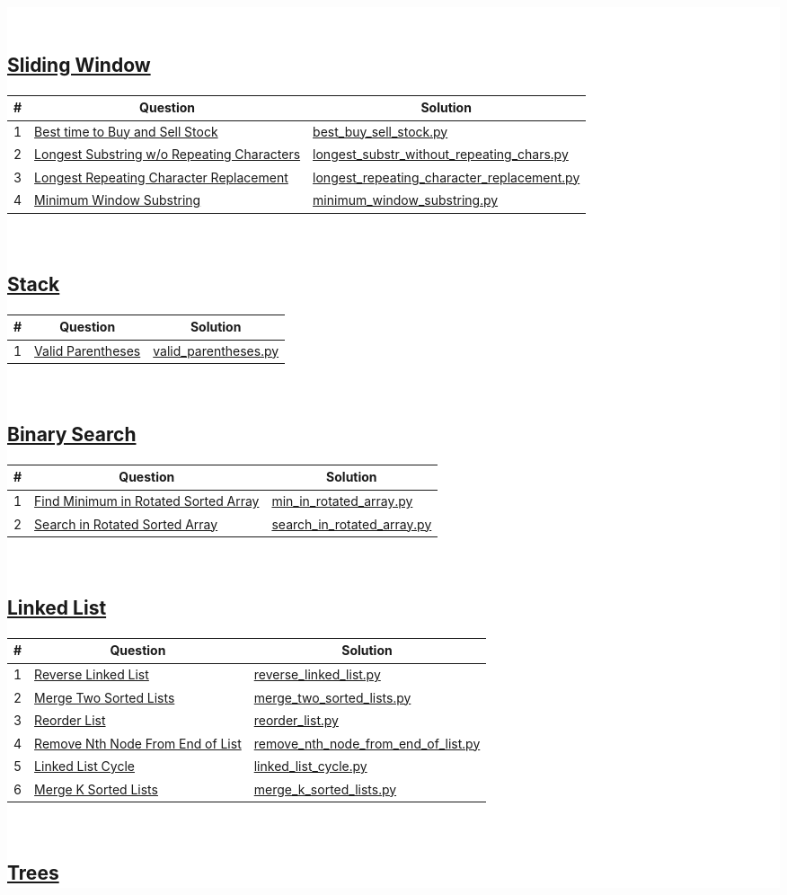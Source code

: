 <br>

## [Sliding Window](Sliding%20Window)

| # | Question | Solution |
|---| -------- | -------- | 
| 1 | [Best time to Buy and Sell Stock](https://leetcode.com/problems/best-time-to-buy-and-sell-stock/) | [best_buy_sell_stock.py](Sliding%20Window/best_buy_sell_stock.py) |
| 2 | [Longest Substring w/o Repeating Characters](https://leetcode.com/problems/longest-substring-without-repeating-characters/) | [longest_substr_without_repeating_chars.py](Sliding%20Window/longest_substr_without_repeating_chars.py) |
| 3 | [Longest Repeating Character Replacement](https://leetcode.com/problems/longest-repeating-character-replacement/) | [longest_repeating_character_replacement.py](Sliding%20Window/longest_repeating_character_replacement.py) |
| 4 | [Minimum Window Substring](https://leetcode.com/problems/minimum-window-substring/) | [minimum_window_substring.py](Sliding%20Window/minimum_window_substring.py) |

<br>

## [Stack](Stack)

| # | Question | Solution |
|---| -------- | -------- | 
|1 | [Valid Parentheses](https://leetcode.com/problems/valid-parentheses/) | [valid_parentheses.py](Stack/valid_parentheses.py) |

<br>

## [Binary Search](Binary%20Search)

| # | Question | Solution |
|---| -------- | -------- | 
| 1 | [Find Minimum in Rotated Sorted Array](https://leetcode.com/problems/find-minimum-in-rotated-sorted-array/) | [min_in_rotated_array.py](Binary%20Search/min_in_rotated_array.py) |
| 2 | [Search in Rotated Sorted Array](https://leetcode.com/problems/search-in-rotated-sorted-array/) | [search_in_rotated_array.py](Binary%20Search/search_in_rotated_array.py) |

<br>

## [Linked List](Linked%20List)

| # | Question | Solution |
|---| -------- | -------- | 
| 1 | [Reverse Linked List](https://leetcode.com/problems/reverse-linked-list/) | [reverse_linked_list.py](Linked%20List/reverse_linked_list.py) |
| 2 | [Merge Two Sorted Lists](https://leetcode.com/problems/merge-two-sorted-lists/) | [merge_two_sorted_lists.py](Linked%20List/merge_two_sorted_lists.py) |
| 3 | [Reorder List](https://leetcode.com/problems/reorder-list/) | [reorder_list.py](Linked%20List/reorder_list.py) |
| 4 | [Remove Nth Node From End of List](https://leetcode.com/problems/remove-nth-node-from-end-of-list/) | [remove_nth_node_from_end_of_list.py](Linked%20List/remove_nth_node_from_end_of_list.py) |
| 5 | [Linked List Cycle](https://leetcode.com/problems/linked-list-cycle/) | [linked_list_cycle.py](Linked%20List/linked_list_cycle.py) |
| 6 | [Merge K Sorted Lists](https://leetcode.com/problems/merge-k-sorted-lists/) | [merge_k_sorted_lists.py](Linked%20List/merge_k_sorted_lists.py) |

<br>

## [Trees](Trees)
